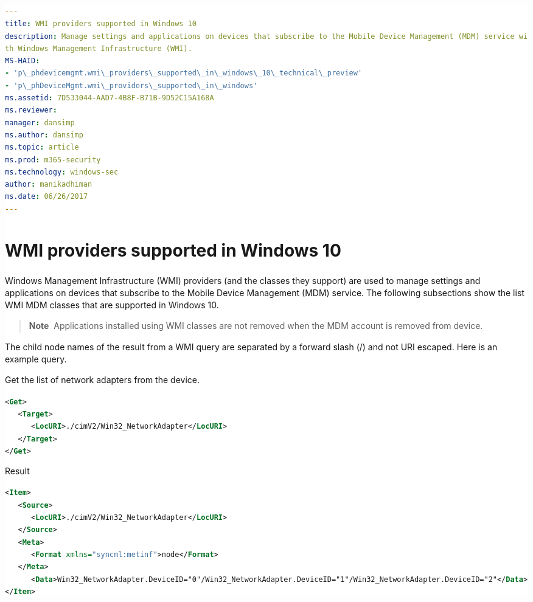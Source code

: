 ```yaml
---
title: WMI providers supported in Windows 10
description: Manage settings and applications on devices that subscribe to the Mobile Device Management (MDM) service with Windows Management Infrastructure (WMI).
MS-HAID:
- 'p\_phdevicemgmt.wmi\_providers\_supported\_in\_windows\_10\_technical\_preview'
- 'p\_phDeviceMgmt.wmi\_providers\_supported\_in\_windows'
ms.assetid: 7D533044-AAD7-4B8F-B71B-9D52C15A168A
ms.reviewer: 
manager: dansimp
ms.author: dansimp
ms.topic: article
ms.prod: m365-security
ms.technology: windows-sec
author: manikadhiman
ms.date: 06/26/2017
---
```


# WMI providers supported in Windows 10

Windows Management Infrastructure (WMI) providers (and the classes they support) are used to manage settings and applications on devices that subscribe to the Mobile Device Management (MDM) service. The following subsections show the list WMI MDM classes that are supported in Windows 10.

> **Note**  Applications installed using WMI classes are not removed when the MDM account is removed from device.

 

The child node names of the result from a WMI query are separated by a forward slash (/) and not URI escaped. Here is an example query.

Get the list of network adapters from the device.

```xml
<Get>
   <Target>
      <LocURI>./cimV2/Win32_NetworkAdapter</LocURI>
   </Target>
</Get>
```

Result

```xml
<Item>
   <Source>
      <LocURI>./cimV2/Win32_NetworkAdapter</LocURI>
   </Source>
   <Meta>
      <Format xmlns="syncml:metinf">node</Format>
   </Meta>
      <Data>Win32_NetworkAdapter.DeviceID="0"/Win32_NetworkAdapter.DeviceID="1"/Win32_NetworkAdapter.DeviceID="2"</Data>
</Item>
```
